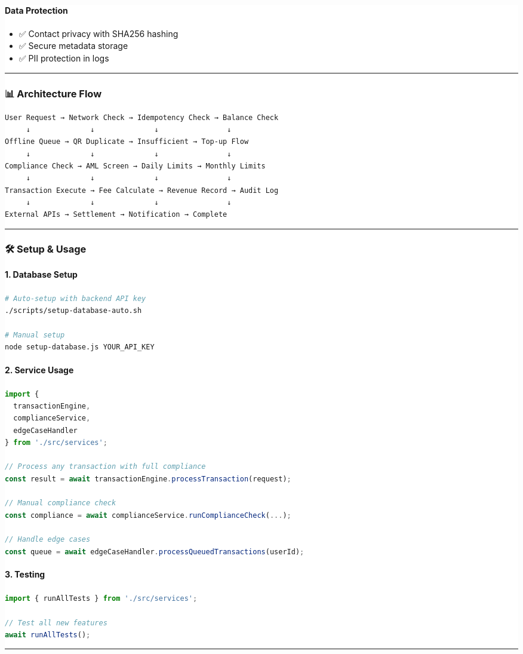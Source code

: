 #### **Data Protection**
- ✅ Contact privacy with SHA256 hashing
- ✅ Secure metadata storage
- ✅ PII protection in logs

---

### 📊 **Architecture Flow**

```
User Request → Network Check → Idempotency Check → Balance Check
     ↓              ↓              ↓                ↓
Offline Queue → QR Duplicate → Insufficient → Top-up Flow
     ↓              ↓              ↓                ↓
Compliance Check → AML Screen → Daily Limits → Monthly Limits
     ↓              ↓              ↓                ↓
Transaction Execute → Fee Calculate → Revenue Record → Audit Log
     ↓              ↓              ↓                ↓
External APIs → Settlement → Notification → Complete
```

---

### 🛠️ **Setup & Usage**

#### **1. Database Setup**
```bash
# Auto-setup with backend API key
./scripts/setup-database-auto.sh

# Manual setup
node setup-database.js YOUR_API_KEY
```

#### **2. Service Usage**
```typescript
import { 
  transactionEngine, 
  complianceService, 
  edgeCaseHandler 
} from './src/services';

// Process any transaction with full compliance
const result = await transactionEngine.processTransaction(request);

// Manual compliance check
const compliance = await complianceService.runComplianceCheck(...);

// Handle edge cases
const queue = await edgeCaseHandler.processQueuedTransactions(userId);
```

#### **3. Testing**
```typescript
import { runAllTests } from './src/services';

// Test all new features
await runAllTests();
```

---
